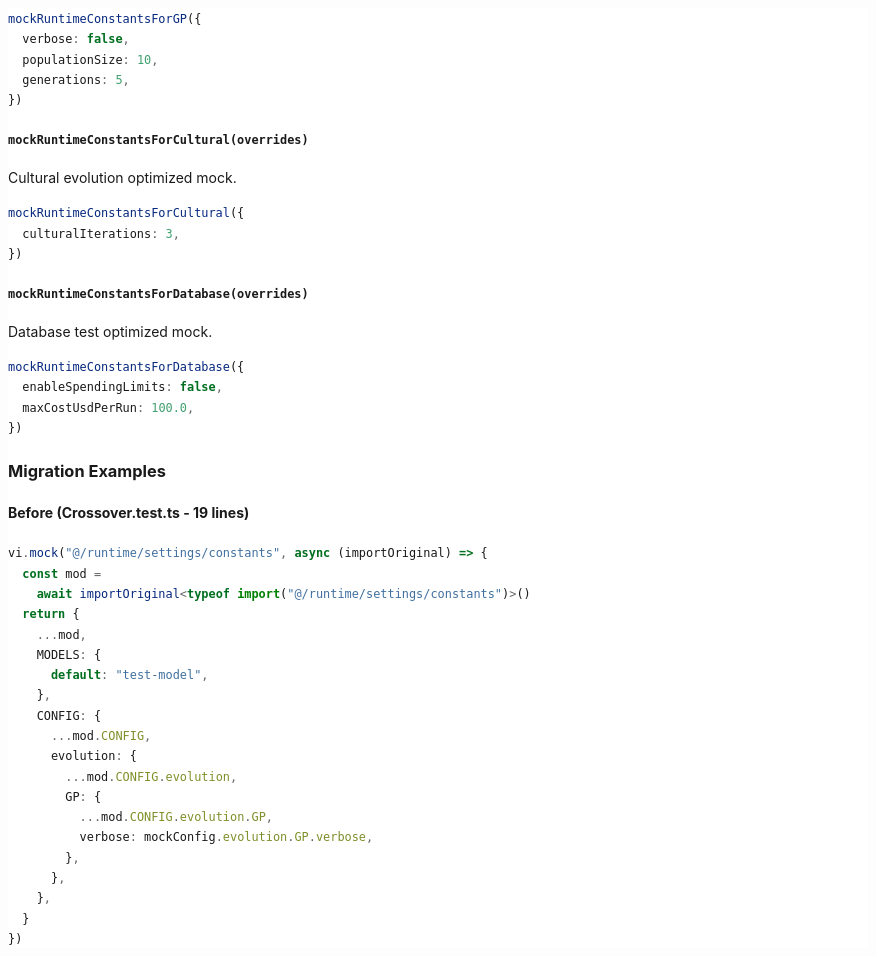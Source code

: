 ```typescript
mockRuntimeConstantsForGP({
  verbose: false,
  populationSize: 10,
  generations: 5,
})
```

#### `mockRuntimeConstantsForCultural(overrides)`

Cultural evolution optimized mock.

```typescript
mockRuntimeConstantsForCultural({
  culturalIterations: 3,
})
```

#### `mockRuntimeConstantsForDatabase(overrides)`

Database test optimized mock.

```typescript
mockRuntimeConstantsForDatabase({
  enableSpendingLimits: false,
  maxCostUsdPerRun: 100.0,
})
```

### Migration Examples

#### Before (Crossover.test.ts - 19 lines)

```typescript
vi.mock("@/runtime/settings/constants", async (importOriginal) => {
  const mod =
    await importOriginal<typeof import("@/runtime/settings/constants")>()
  return {
    ...mod,
    MODELS: {
      default: "test-model",
    },
    CONFIG: {
      ...mod.CONFIG,
      evolution: {
        ...mod.CONFIG.evolution,
        GP: {
          ...mod.CONFIG.evolution.GP,
          verbose: mockConfig.evolution.GP.verbose,
        },
      },
    },
  }
})
```
